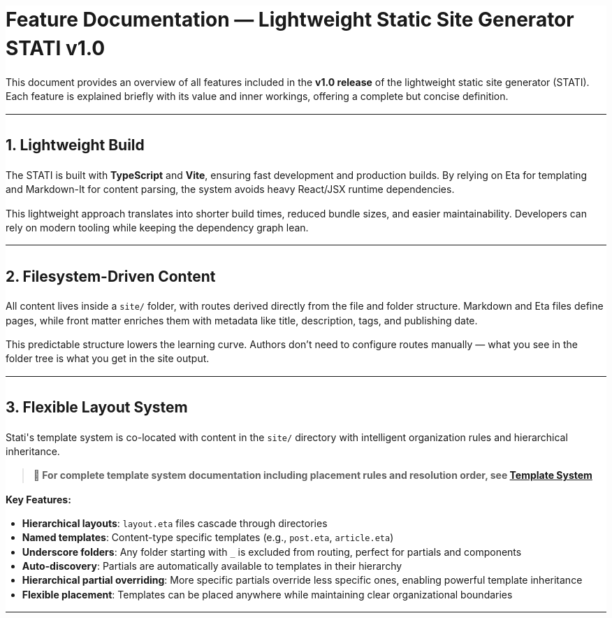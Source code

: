 # Feature Documentation — Lightweight Static Site Generator STATI v1.0

This document provides an overview of all features included in the **v1.0 release** of the lightweight static site generator (STATI). Each feature is explained briefly with its value and inner workings, offering a complete but concise definition.

---

## 1. Lightweight Build

The STATI is built with **TypeScript** and **Vite**, ensuring fast development and production builds. By relying on Eta for templating and Markdown-It for content parsing, the system avoids heavy React/JSX runtime dependencies.

This lightweight approach translates into shorter build times, reduced bundle sizes, and easier maintainability. Developers can rely on modern tooling while keeping the dependency graph lean.

---

## 2. Filesystem-Driven Content

All content lives inside a `site/` folder, with routes derived directly from the file and folder structure. Markdown and Eta files define pages, while front matter enriches them with metadata like title, description, tags, and publishing date.

This predictable structure lowers the learning curve. Authors don’t need to configure routes manually — what you see in the folder tree is what you get in the site output.

---

## 3. Flexible Layout System

Stati's template system is co-located with content in the `site/` directory with intelligent organization rules and hierarchical inheritance.

> **📖 For complete template system documentation including placement rules and resolution order, see [Template System](configuration.md#template-system)**

**Key Features:**

- **Hierarchical layouts**: `layout.eta` files cascade through directories
- **Named templates**: Content-type specific templates (e.g., `post.eta`, `article.eta`)
- **Underscore folders**: Any folder starting with `_` is excluded from routing, perfect for partials and components
- **Auto-discovery**: Partials are automatically available to templates in their hierarchy
- **Hierarchical partial overriding**: More specific partials override less specific ones, enabling powerful template inheritance
- **Flexible placement**: Templates can be placed anywhere while maintaining clear organizational boundaries

---
